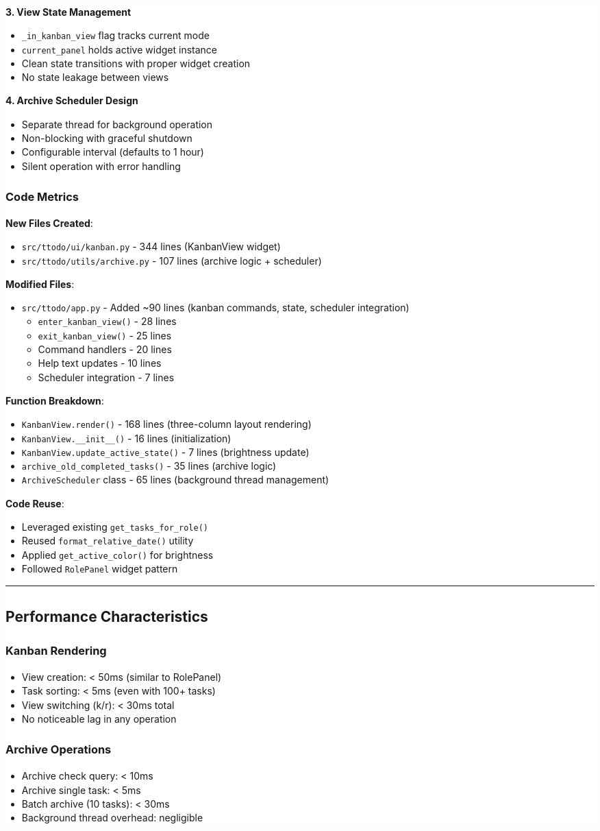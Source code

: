 **3. View State Management**
- `_in_kanban_view` flag tracks current mode
- `current_panel` holds active widget instance
- Clean state transitions with proper widget creation
- No state leakage between views

**4. Archive Scheduler Design**
- Separate thread for background operation
- Non-blocking with graceful shutdown
- Configurable interval (defaults to 1 hour)
- Silent operation with error handling

### Code Metrics

**New Files Created**:
- `src/ttodo/ui/kanban.py` - 344 lines (KanbanView widget)
- `src/ttodo/utils/archive.py` - 107 lines (archive logic + scheduler)

**Modified Files**:
- `src/ttodo/app.py` - Added ~90 lines (kanban commands, state, scheduler integration)
  - `enter_kanban_view()` - 28 lines
  - `exit_kanban_view()` - 25 lines
  - Command handlers - 20 lines
  - Help text updates - 10 lines
  - Scheduler integration - 7 lines

**Function Breakdown**:
- `KanbanView.render()` - 168 lines (three-column layout rendering)
- `KanbanView.__init__()` - 16 lines (initialization)
- `KanbanView.update_active_state()` - 7 lines (brightness update)
- `archive_old_completed_tasks()` - 35 lines (archive logic)
- `ArchiveScheduler` class - 65 lines (background thread management)

**Code Reuse**:
- Leveraged existing `get_tasks_for_role()`
- Reused `format_relative_date()` utility
- Applied `get_active_color()` for brightness
- Followed `RolePanel` widget pattern

---

## Performance Characteristics

### Kanban Rendering
- View creation: < 50ms (similar to RolePanel)
- Task sorting: < 5ms (even with 100+ tasks)
- View switching (k/r): < 30ms total
- No noticeable lag in any operation

### Archive Operations
- Archive check query: < 10ms
- Archive single task: < 5ms
- Batch archive (10 tasks): < 30ms
- Background thread overhead: negligible
